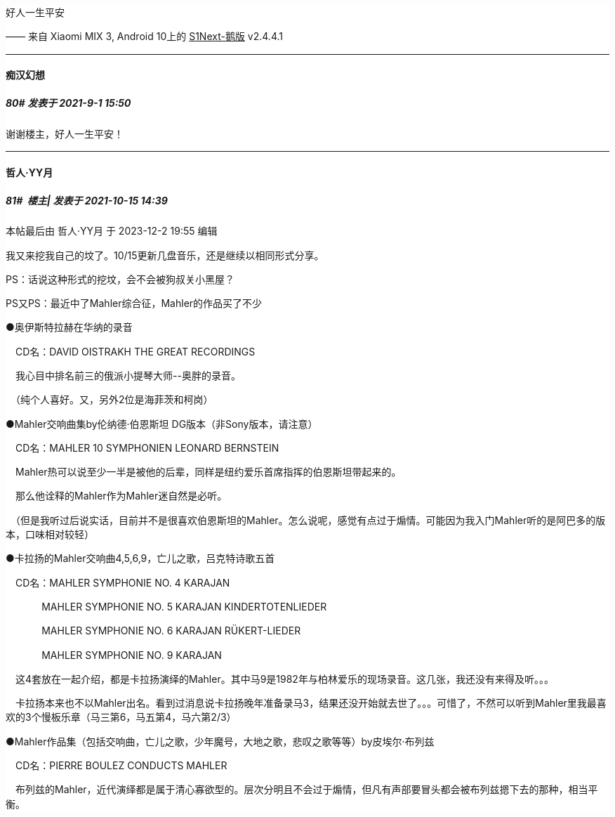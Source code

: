 好人一生平安

—— 来自 Xiaomi MIX 3, Android 10上的 [S1Next-鹅版](https://github.com/ykrank/S1-Next/releases) v2.4.4.1

*****

####  痴汉幻想  
##### 80#       发表于 2021-9-1 15:50

谢谢楼主，好人一生平安！


*****

####  哲人·YY月  
##### 81#         楼主| 发表于 2021-10-15 14:39

 本帖最后由 哲人·YY月 于 2023-12-2 19:55 编辑 

我又来挖我自己的坟了。10/15更新几盘音乐，还是继续以相同形式分享。

PS：话说这种形式的挖坟，会不会被狗叔关小黑屋？

PS又PS：最近中了Mahler综合征，Mahler的作品买了不少

●奥伊斯特拉赫在华纳的录音

 　CD名：DAVID OISTRAKH THE GREAT RECORDINGS

　我心目中排名前三的俄派小提琴大师--奥胖的录音。

　（纯个人喜好。又，另外2位是海菲茨和柯岗）

●Mahler交响曲集by伦纳德·伯恩斯坦 DG版本（非Sony版本，请注意）

 　CD名：MAHLER 10 SYMPHONIEN LEONARD BERNSTEIN

　Mahler热可以说至少一半是被他的后辈，同样是纽约爱乐首席指挥的伯恩斯坦带起来的。

　那么他诠释的Mahler作为Mahler迷自然是必听。

　（但是我听过后说实话，目前并不是很喜欢伯恩斯坦的Mahler。怎么说呢，感觉有点过于煽情。可能因为我入门Mahler听的是阿巴多的版本，口味相对较轻）

●卡拉扬的Mahler交响曲4,5,6,9，亡儿之歌，吕克特诗歌五首

　CD名：MAHLER SYMPHONIE NO. 4 KARAJAN

             MAHLER SYMPHONIE NO. 5 KARAJAN KINDERTOTENLIEDER

             MAHLER SYMPHONIE NO. 6 KARAJAN RÜKERT-LIEDER

             MAHLER SYMPHONIE NO. 9 KARAJAN

　这4套放在一起介绍，都是卡拉扬演绎的Mahler。其中马9是1982年与柏林爱乐的现场录音。这几张，我还没有来得及听。。。

　卡拉扬本来也不以Mahler出名。看到过消息说卡拉扬晚年准备录马3，结果还没开始就去世了。。。可惜了，不然可以听到Mahler里我最喜欢的3个慢板乐章（马三第6，马五第4，马六第2/3）

●Mahler作品集（包括交响曲，亡儿之歌，少年魔号，大地之歌，悲叹之歌等等）by皮埃尔·布列兹

　CD名：PIERRE BOULEZ CONDUCTS MAHLER

　布列兹的Mahler，近代演绎都是属于清心寡欲型的。层次分明且不会过于煽情，但凡有声部要冒头都会被布列兹摁下去的那种，相当平衡。
